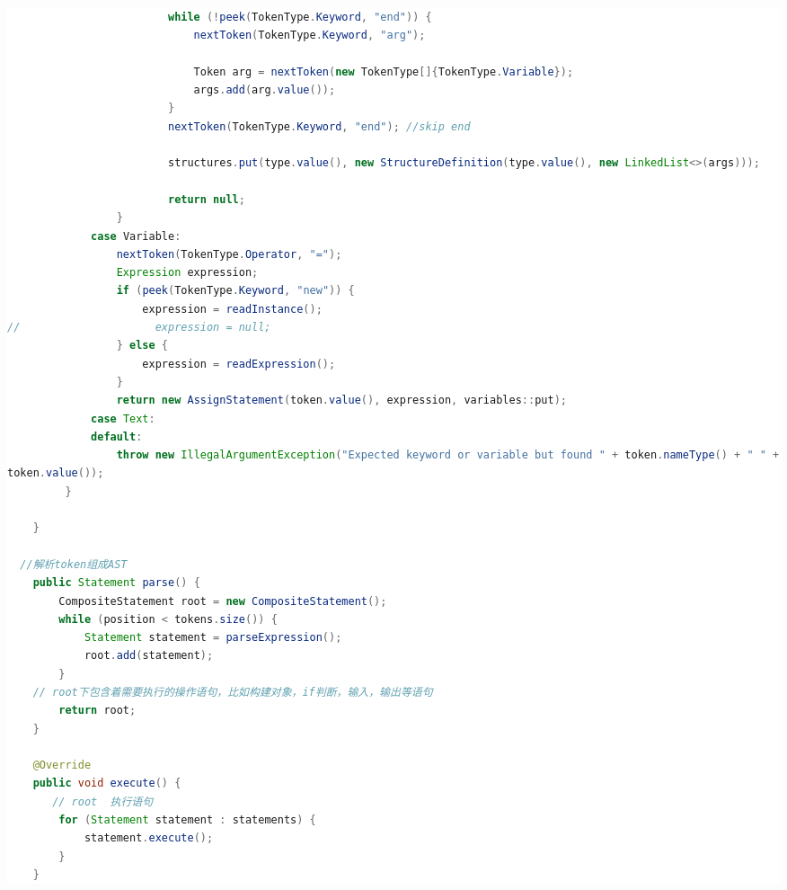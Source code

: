```java
                         while (!peek(TokenType.Keyword, "end")) {
                             nextToken(TokenType.Keyword, "arg");

                             Token arg = nextToken(new TokenType[]{TokenType.Variable});
                             args.add(arg.value());
                         }
                         nextToken(TokenType.Keyword, "end"); //skip end

                         structures.put(type.value(), new StructureDefinition(type.value(), new LinkedList<>(args)));

                         return null;
                 }
             case Variable:
                 nextToken(TokenType.Operator, "=");
                 Expression expression;
                 if (peek(TokenType.Keyword, "new")) {
                     expression = readInstance();
//                     expression = null;
                 } else {
                     expression = readExpression();
                 }
                 return new AssignStatement(token.value(), expression, variables::put);
             case Text:
             default:
                 throw new IllegalArgumentException("Expected keyword or variable but found " + token.nameType() + " " + token.value());
         }

    }

  //解析token组成AST
    public Statement parse() {
        CompositeStatement root = new CompositeStatement();
        while (position < tokens.size()) {
            Statement statement = parseExpression();
            root.add(statement);
        }
    // root下包含着需要执行的操作语句，比如构建对象，if判断，输入，输出等语句
        return root;
    }

    @Override
    public void execute() {
       // root  执行语句
        for (Statement statement : statements) {
            statement.execute();
        }
    }

```
